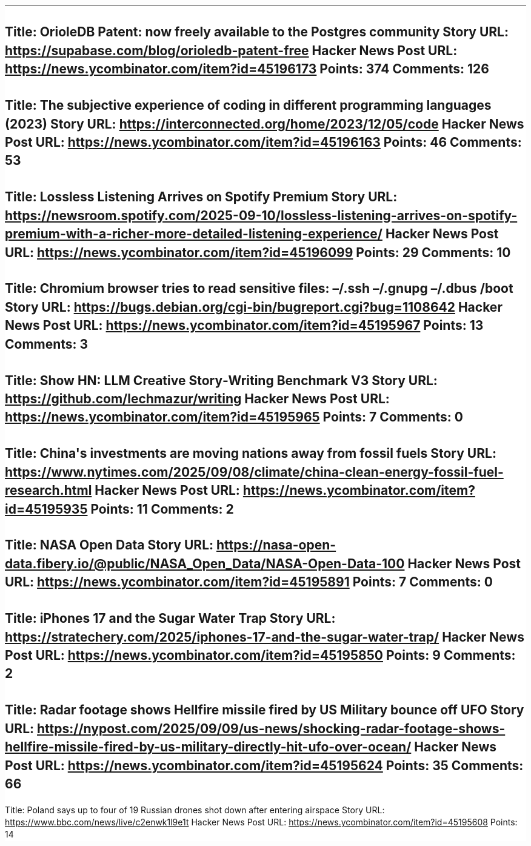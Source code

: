 ----------------------------------------
Title: OrioleDB Patent: now freely available to the Postgres community
Story URL: https://supabase.com/blog/orioledb-patent-free
Hacker News Post URL: https://news.ycombinator.com/item?id=45196173
Points: 374
Comments: 126
----------------------------------------
Title: The subjective experience of coding in different programming languages (2023)
Story URL: https://interconnected.org/home/2023/12/05/code
Hacker News Post URL: https://news.ycombinator.com/item?id=45196163
Points: 46
Comments: 53
----------------------------------------
Title: Lossless Listening Arrives on Spotify Premium
Story URL: https://newsroom.spotify.com/2025-09-10/lossless-listening-arrives-on-spotify-premium-with-a-richer-more-detailed-listening-experience/
Hacker News Post URL: https://news.ycombinator.com/item?id=45196099
Points: 29
Comments: 10
----------------------------------------
Title: Chromium browser tries to read sensitive files: –/.ssh –/.gnupg –/.dbus /boot
Story URL: https://bugs.debian.org/cgi-bin/bugreport.cgi?bug=1108642
Hacker News Post URL: https://news.ycombinator.com/item?id=45195967
Points: 13
Comments: 3
----------------------------------------
Title: Show HN: LLM Creative Story‑Writing Benchmark V3
Story URL: https://github.com/lechmazur/writing
Hacker News Post URL: https://news.ycombinator.com/item?id=45195965
Points: 7
Comments: 0
----------------------------------------
Title: China's investments are moving nations away from fossil fuels
Story URL: https://www.nytimes.com/2025/09/08/climate/china-clean-energy-fossil-fuel-research.html
Hacker News Post URL: https://news.ycombinator.com/item?id=45195935
Points: 11
Comments: 2
----------------------------------------
Title: NASA Open Data
Story URL: https://nasa-open-data.fibery.io/@public/NASA_Open_Data/NASA-Open-Data-100
Hacker News Post URL: https://news.ycombinator.com/item?id=45195891
Points: 7
Comments: 0
----------------------------------------
Title: iPhones 17 and the Sugar Water Trap
Story URL: https://stratechery.com/2025/iphones-17-and-the-sugar-water-trap/
Hacker News Post URL: https://news.ycombinator.com/item?id=45195850
Points: 9
Comments: 2
----------------------------------------
Title: Radar footage shows Hellfire missile fired by US Military bounce off UFO
Story URL: https://nypost.com/2025/09/09/us-news/shocking-radar-footage-shows-hellfire-missile-fired-by-us-military-directly-hit-ufo-over-ocean/
Hacker News Post URL: https://news.ycombinator.com/item?id=45195624
Points: 35
Comments: 66
----------------------------------------
Title: Poland says up to four of 19 Russian drones shot down after entering airspace
Story URL: https://www.bbc.com/news/live/c2enwk1l9e1t
Hacker News Post URL: https://news.ycombinator.com/item?id=45195608
Points: 14